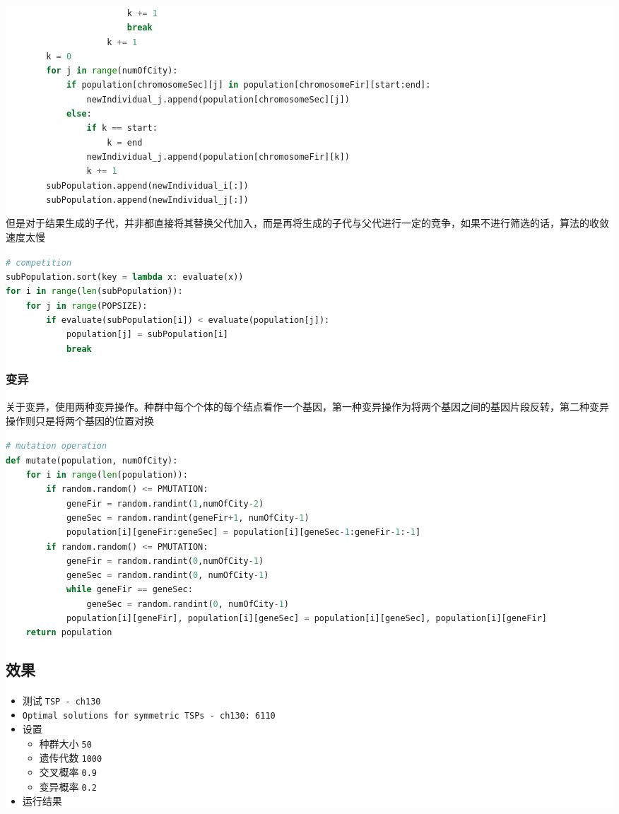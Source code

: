 ```python
                        k += 1
                        break
                    k += 1
        k = 0      
        for j in range(numOfCity):
            if population[chromosomeSec][j] in population[chromosomeFir][start:end]:
                newIndividual_j.append(population[chromosomeSec][j])
            else:
                if k == start:
                    k = end
                newIndividual_j.append(population[chromosomeFir][k])
                k += 1
        subPopulation.append(newIndividual_i[:])
        subPopulation.append(newIndividual_j[:])
```
但是对于结果生成的子代，并非都直接将其替换父代加入，而是再将生成的子代与父代进行一定的竞争，如果不进行筛选的话，算法的收敛速度太慢
```python
# competition
subPopulation.sort(key = lambda x: evaluate(x))
for i in range(len(subPopulation)):
    for j in range(POPSIZE):
        if evaluate(subPopulation[i]) < evaluate(population[j]):
            population[j] = subPopulation[i]
            break
```

### 变异
关于变异，使用两种变异操作。种群中每个个体的每个结点看作一个基因，第一种变异操作为将两个基因之间的基因片段反转，第二种变异操作则只是将两个基因的位置对换
```python
# mutation operation
def mutate(population, numOfCity):
    for i in range(len(population)):
        if random.random() <= PMUTATION:
            geneFir = random.randint(1,numOfCity-2)
            geneSec = random.randint(geneFir+1, numOfCity-1)
            population[i][geneFir:geneSec] = population[i][geneSec-1:geneFir-1:-1]
        if random.random() <= PMUTATION:
            geneFir = random.randint(0,numOfCity-1)
            geneSec = random.randint(0, numOfCity-1)
            while geneFir == geneSec:
                geneSec = random.randint(0, numOfCity-1)
            population[i][geneFir], population[i][geneSec] = population[i][geneSec], population[i][geneFir]
    return population
```

## 效果
* 测试 `TSP - ch130`
* `Optimal solutions for symmetric TSPs - ch130: 6110`
* 设置
  * 种群大小 `50`
  * 遗传代数 `1000`
  * 交叉概率 `0.9`
  * 变异概率 `0.2 `
* 运行结果